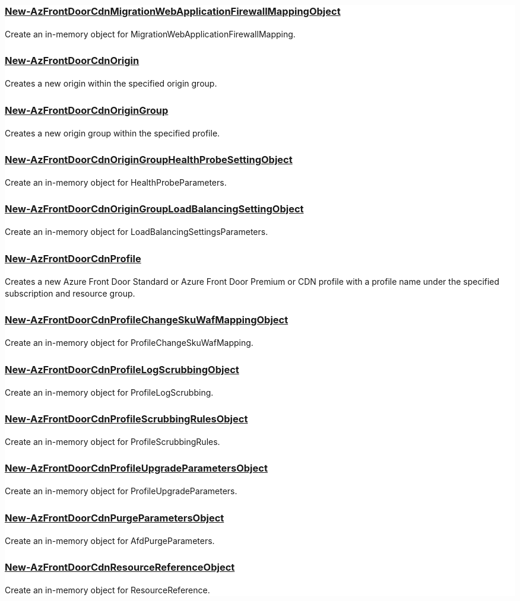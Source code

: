 ### [New-AzFrontDoorCdnMigrationWebApplicationFirewallMappingObject](New-AzFrontDoorCdnMigrationWebApplicationFirewallMappingObject.md)
Create an in-memory object for MigrationWebApplicationFirewallMapping.

### [New-AzFrontDoorCdnOrigin](New-AzFrontDoorCdnOrigin.md)
Creates a new origin within the specified origin group.

### [New-AzFrontDoorCdnOriginGroup](New-AzFrontDoorCdnOriginGroup.md)
Creates a new origin group within the specified profile.

### [New-AzFrontDoorCdnOriginGroupHealthProbeSettingObject](New-AzFrontDoorCdnOriginGroupHealthProbeSettingObject.md)
Create an in-memory object for HealthProbeParameters.

### [New-AzFrontDoorCdnOriginGroupLoadBalancingSettingObject](New-AzFrontDoorCdnOriginGroupLoadBalancingSettingObject.md)
Create an in-memory object for LoadBalancingSettingsParameters.

### [New-AzFrontDoorCdnProfile](New-AzFrontDoorCdnProfile.md)
Creates a new Azure Front Door Standard or Azure Front Door Premium or CDN profile with a profile name under the specified subscription and resource group.

### [New-AzFrontDoorCdnProfileChangeSkuWafMappingObject](New-AzFrontDoorCdnProfileChangeSkuWafMappingObject.md)
Create an in-memory object for ProfileChangeSkuWafMapping.

### [New-AzFrontDoorCdnProfileLogScrubbingObject](New-AzFrontDoorCdnProfileLogScrubbingObject.md)
Create an in-memory object for ProfileLogScrubbing.

### [New-AzFrontDoorCdnProfileScrubbingRulesObject](New-AzFrontDoorCdnProfileScrubbingRulesObject.md)
Create an in-memory object for ProfileScrubbingRules.

### [New-AzFrontDoorCdnProfileUpgradeParametersObject](New-AzFrontDoorCdnProfileUpgradeParametersObject.md)
Create an in-memory object for ProfileUpgradeParameters.

### [New-AzFrontDoorCdnPurgeParametersObject](New-AzFrontDoorCdnPurgeParametersObject.md)
Create an in-memory object for AfdPurgeParameters.

### [New-AzFrontDoorCdnResourceReferenceObject](New-AzFrontDoorCdnResourceReferenceObject.md)
Create an in-memory object for ResourceReference.
